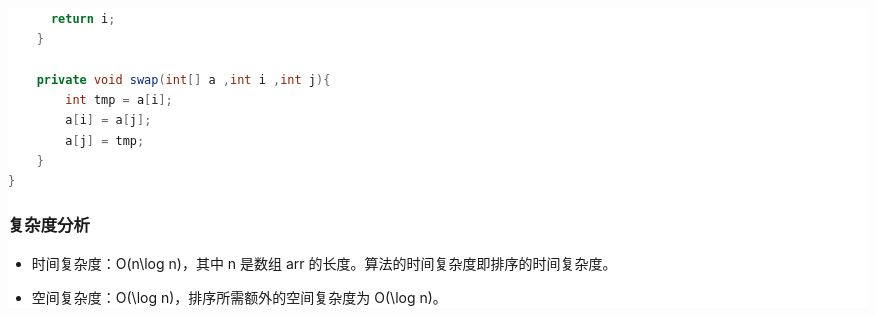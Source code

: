 ```java
      return i;
    }

    private void swap(int[] a ,int i ,int j){
        int tmp = a[i];
        a[i] = a[j];
        a[j] = tmp;
    }
}
```

### 复杂度分析
- 时间复杂度：O(n\log n)，其中 n 是数组 arr 的长度。算法的时间复杂度即排序的时间复杂度。

- 空间复杂度：O(\log n)，排序所需额外的空间复杂度为 O(\log n)。
